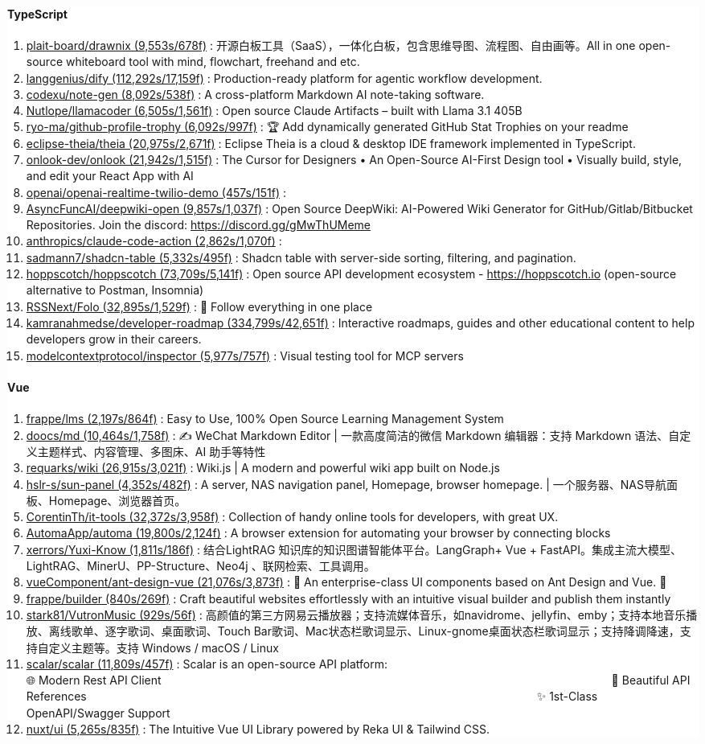 #### TypeScript
1. [plait-board/drawnix (9,553s/678f)](https://github.com/plait-board/drawnix) : 开源白板工具（SaaS），一体化白板，包含思维导图、流程图、自由画等。All in one open-source whiteboard tool with mind, flowchart, freehand and etc.
2. [langgenius/dify (112,292s/17,159f)](https://github.com/langgenius/dify) : Production-ready platform for agentic workflow development.
3. [codexu/note-gen (8,092s/538f)](https://github.com/codexu/note-gen) : A cross-platform Markdown AI note-taking software.
4. [Nutlope/llamacoder (6,505s/1,561f)](https://github.com/Nutlope/llamacoder) : Open source Claude Artifacts – built with Llama 3.1 405B
5. [ryo-ma/github-profile-trophy (6,092s/997f)](https://github.com/ryo-ma/github-profile-trophy) : 🏆 Add dynamically generated GitHub Stat Trophies on your readme
6. [eclipse-theia/theia (20,975s/2,671f)](https://github.com/eclipse-theia/theia) : Eclipse Theia is a cloud & desktop IDE framework implemented in TypeScript.
7. [onlook-dev/onlook (21,942s/1,515f)](https://github.com/onlook-dev/onlook) : The Cursor for Designers • An Open-Source AI-First Design tool • Visually build, style, and edit your React App with AI
8. [openai/openai-realtime-twilio-demo (457s/151f)](https://github.com/openai/openai-realtime-twilio-demo) : 
9. [AsyncFuncAI/deepwiki-open (9,857s/1,037f)](https://github.com/AsyncFuncAI/deepwiki-open) : Open Source DeepWiki: AI-Powered Wiki Generator for GitHub/Gitlab/Bitbucket Repositories. Join the discord: https://discord.gg/gMwThUMeme
10. [anthropics/claude-code-action (2,862s/1,070f)](https://github.com/anthropics/claude-code-action) : 
11. [sadmann7/shadcn-table (5,332s/495f)](https://github.com/sadmann7/shadcn-table) : Shadcn table with server-side sorting, filtering, and pagination.
12. [hoppscotch/hoppscotch (73,709s/5,141f)](https://github.com/hoppscotch/hoppscotch) : Open source API development ecosystem - https://hoppscotch.io (open-source alternative to Postman, Insomnia)
13. [RSSNext/Folo (32,895s/1,529f)](https://github.com/RSSNext/Folo) : 🧡 Follow everything in one place
14. [kamranahmedse/developer-roadmap (334,799s/42,651f)](https://github.com/kamranahmedse/developer-roadmap) : Interactive roadmaps, guides and other educational content to help developers grow in their careers.
15. [modelcontextprotocol/inspector (5,977s/757f)](https://github.com/modelcontextprotocol/inspector) : Visual testing tool for MCP servers

#### Vue
1. [frappe/lms (2,197s/864f)](https://github.com/frappe/lms) : Easy to Use, 100% Open Source Learning Management System
2. [doocs/md (10,464s/1,758f)](https://github.com/doocs/md) : ✍ WeChat Markdown Editor | 一款高度简洁的微信 Markdown 编辑器：支持 Markdown 语法、自定义主题样式、内容管理、多图床、AI 助手等特性
3. [requarks/wiki (26,915s/3,021f)](https://github.com/requarks/wiki) : Wiki.js | A modern and powerful wiki app built on Node.js
4. [hslr-s/sun-panel (4,352s/482f)](https://github.com/hslr-s/sun-panel) : A server, NAS navigation panel, Homepage, browser homepage. | 一个服务器、NAS导航面板、Homepage、浏览器首页。
5. [CorentinTh/it-tools (32,372s/3,958f)](https://github.com/CorentinTh/it-tools) : Collection of handy online tools for developers, with great UX.
6. [AutomaApp/automa (19,800s/2,124f)](https://github.com/AutomaApp/automa) : A browser extension for automating your browser by connecting blocks
7. [xerrors/Yuxi-Know (1,811s/186f)](https://github.com/xerrors/Yuxi-Know) : 结合LightRAG 知识库的知识图谱智能体平台。LangGraph+ Vue + FastAPI。集成主流大模型、LightRAG、MinerU、PP-Structure、Neo4j 、联网检索、工具调用。
8. [vueComponent/ant-design-vue (21,076s/3,873f)](https://github.com/vueComponent/ant-design-vue) : 🌈 An enterprise-class UI components based on Ant Design and Vue. 🐜
9. [frappe/builder (840s/269f)](https://github.com/frappe/builder) : Craft beautiful websites effortlessly with an intuitive visual builder and publish them instantly
10. [stark81/VutronMusic (929s/56f)](https://github.com/stark81/VutronMusic) : 高颜值的第三方网易云播放器；支持流媒体音乐，如navidrome、jellyfin、emby；支持本地音乐播放、离线歌单、逐字歌词、桌面歌词、Touch Bar歌词、Mac状态栏歌词显示、Linux-gnome桌面状态栏歌词显示；支持降调降速，支持自定义主题等。支持 Windows / macOS / Linux
11. [scalar/scalar (11,809s/457f)](https://github.com/scalar/scalar) : Scalar is an open-source API platform:　　　　　　　　　　　　　　　　　　　　　　　　　　　　　　　　　　　　　　　🌐 Modern Rest API Client　　　　　　　　　　　　　　　　　　　　　　　　　　　　　　　　　　　　　　　　📖 Beautiful API References　　　　　　　　　　　　　　　　　　　　　　　　　　　　　　　　　　　　　　　　✨ 1st-Class OpenAPI/Swagger Support
12. [nuxt/ui (5,265s/835f)](https://github.com/nuxt/ui) : The Intuitive Vue UI Library powered by Reka UI & Tailwind CSS.